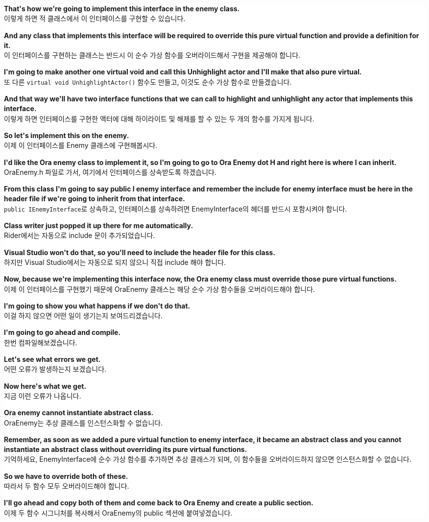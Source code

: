 **That's how we're going to implement this interface in the enemy class.**  
이렇게 하면 적 클래스에서 이 인터페이스를 구현할 수 있습니다.

**And any class that implements this interface will be required to override this pure virtual function and provide a definition for it.**  
이 인터페이스를 구현하는 클래스는 반드시 이 순수 가상 함수를 오버라이드해서 구현을 제공해야 합니다.

**I'm going to make another one virtual void and call this Unhighlight actor and I'll make that also pure virtual.**  
또 다른 `virtual void UnhighlightActor()` 함수도 만들고, 이것도 순수 가상 함수로 만들겠습니다.

**And that way we'll have two interface functions that we can call to highlight and unhighlight any actor that implements this interface.**  
이렇게 하면 인터페이스를 구현한 액터에 대해 하이라이트 및 해제를 할 수 있는 두 개의 함수를 가지게 됩니다.

**So let's implement this on the enemy.**  
이제 이 인터페이스를 Enemy 클래스에 구현해봅시다.

**I'd like the Ora enemy class to implement it, so I'm going to go to Ora Enemy dot H and right here is where I can inherit.**  
OraEnemy.h 파일로 가서, 여기에서 인터페이스를 상속받도록 하겠습니다.

**From this class I'm going to say public I enemy interface and remember the include for enemy interface must be here in the header file if we're going to inherit from that interface.**  
`public IEnemyInterface`로 상속하고, 인터페이스를 상속하려면 EnemyInterface의 헤더를 반드시 포함시켜야 합니다.

**Class writer just popped it up there for me automatically.**  
Rider에서는 자동으로 include 문이 추가되었습니다.

**Visual Studio won't do that, so you'll need to include the header file for this class.**  
하지만 Visual Studio에서는 자동으로 되지 않으니 직접 include 해야 합니다.

**Now, because we're implementing this interface now, the Ora enemy class must override those pure virtual functions.**  
이제 이 인터페이스를 구현했기 때문에 OraEnemy 클래스는 해당 순수 가상 함수들을 오버라이드해야 합니다.

**I'm going to show you what happens if we don't do that.**  
이걸 하지 않으면 어떤 일이 생기는지 보여드리겠습니다.

**I'm going to go ahead and compile.**  
한번 컴파일해보겠습니다.

**Let's see what errors we get.**  
어떤 오류가 발생하는지 보겠습니다.

**Now here's what we get.**  
지금 이런 오류가 나옵니다.

**Ora enemy cannot instantiate abstract class.**  
OraEnemy는 추상 클래스를 인스턴스화할 수 없습니다.

**Remember, as soon as we added a pure virtual function to enemy interface, it became an abstract class and you cannot instantiate an abstract class without overriding its pure virtual functions.**  
기억하세요, EnemyInterface에 순수 가상 함수를 추가하면 추상 클래스가 되며, 이 함수들을 오버라이드하지 않으면 인스턴스화할 수 없습니다.

**So we have to override both of these.**  
따라서 두 함수 모두 오버라이드해야 합니다.

**I'll go ahead and copy both of them and come back to Ora Enemy and create a public section.**  
이제 두 함수 시그니처를 복사해서 OraEnemy의 public 섹션에 붙여넣겠습니다.
